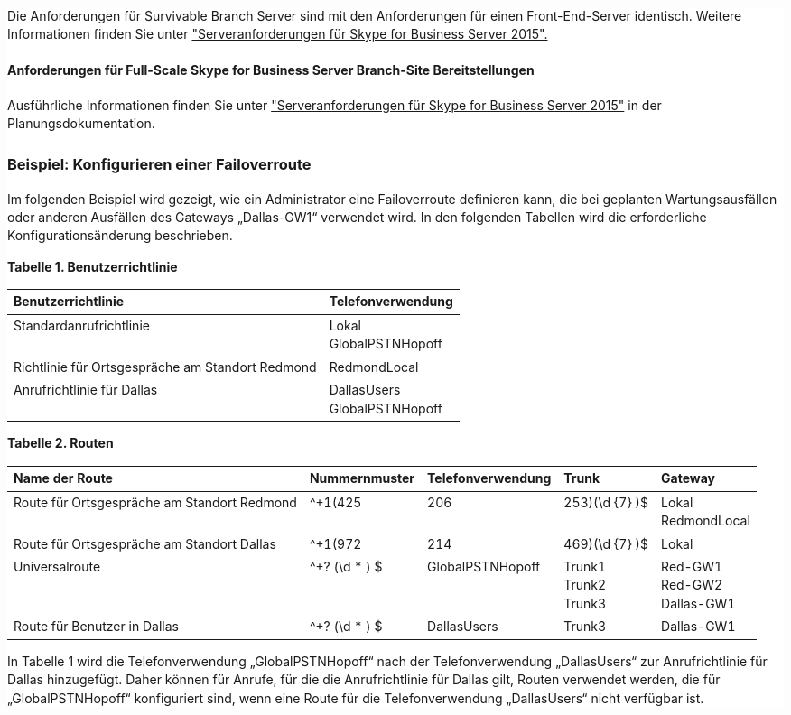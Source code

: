 Die Anforderungen für Survivable Branch Server sind mit den Anforderungen für einen Front-End-Server identisch. Weitere Informationen finden Sie unter ["Serveranforderungen für Skype for Business Server 2015".](../../plan-your-deployment/requirements-for-your-environment/server-requirements.md)

#### <a name="requirements-for-full-scale-skype-for-business-server-branch-site-deployments"></a>Anforderungen für Full-Scale Skype for Business Server Branch-Site Bereitstellungen

Ausführliche Informationen finden Sie unter ["Serveranforderungen für Skype for Business Server 2015"](../../plan-your-deployment/requirements-for-your-environment/server-requirements.md) in der Planungsdokumentation.

### <a name="example-configuring-a-failover-route"></a>Beispiel: Konfigurieren einer Failoverroute

 Im folgenden Beispiel wird gezeigt, wie ein Administrator eine Failoverroute definieren kann, die bei geplanten Wartungsausfällen oder anderen Ausfällen des Gateways „Dallas-GW1“ verwendet wird. In den folgenden Tabellen wird die erforderliche Konfigurationsänderung beschrieben.

**Tabelle 1. Benutzerrichtlinie**

|**Benutzerrichtlinie**|**Telefonverwendung**|
|:-----|:-----|
|Standardanrufrichtlinie  <br/> |Lokal  <br/> GlobalPSTNHopoff  <br/> |
|Richtlinie für Ortsgespräche am Standort Redmond  <br/> |RedmondLocal  <br/> |
|Anrufrichtlinie für Dallas  <br/> |DallasUsers  <br/> GlobalPSTNHopoff  <br/> |

**Tabelle 2. Routen**


| **Name der Route**             | **Nummernmuster** | **Telefonverwendung**         | **Trunk**                                 | **Gateway**                                     |
|:---------------------------|:-------------------|:------------------------|:------------------------------------------|:------------------------------------------------|
| Route für Ortsgespräche am Standort Redmond  <br/> | ^\+1(425           | 206                     | 253)(\d {7} )$  <br/>                       | Lokal  <br/> RedmondLocal  <br/>                |
| Route für Ortsgespräche am Standort Dallas  <br/>  | ^\+1(972           | 214                     | 469)(\d {7} )$  <br/>                       | Lokal  <br/>                                    |
| Universalroute  <br/>     | ^\+? (\d \* ) $  <br/> | GlobalPSTNHopoff  <br/> | Trunk1  <br/> Trunk2  <br/> Trunk3  <br/> | Red-GW1  <br/> Red-GW2  <br/> Dallas-GW1  <br/> |
| Route für Benutzer in Dallas  <br/>  | ^\+? (\d \* ) $  <br/> | DallasUsers  <br/>      | Trunk3  <br/>                             | Dallas-GW1  <br/>                               |

In Tabelle 1 wird die Telefonverwendung „GlobalPSTNHopoff“ nach der Telefonverwendung „DallasUsers“ zur Anrufrichtlinie für Dallas hinzugefügt. Daher können für Anrufe, für die die Anrufrichtlinie für Dallas gilt, Routen verwendet werden, die für „GlobalPSTNHopoff“ konfiguriert sind, wenn eine Route für die Telefonverwendung „DallasUsers“ nicht verfügbar ist.


